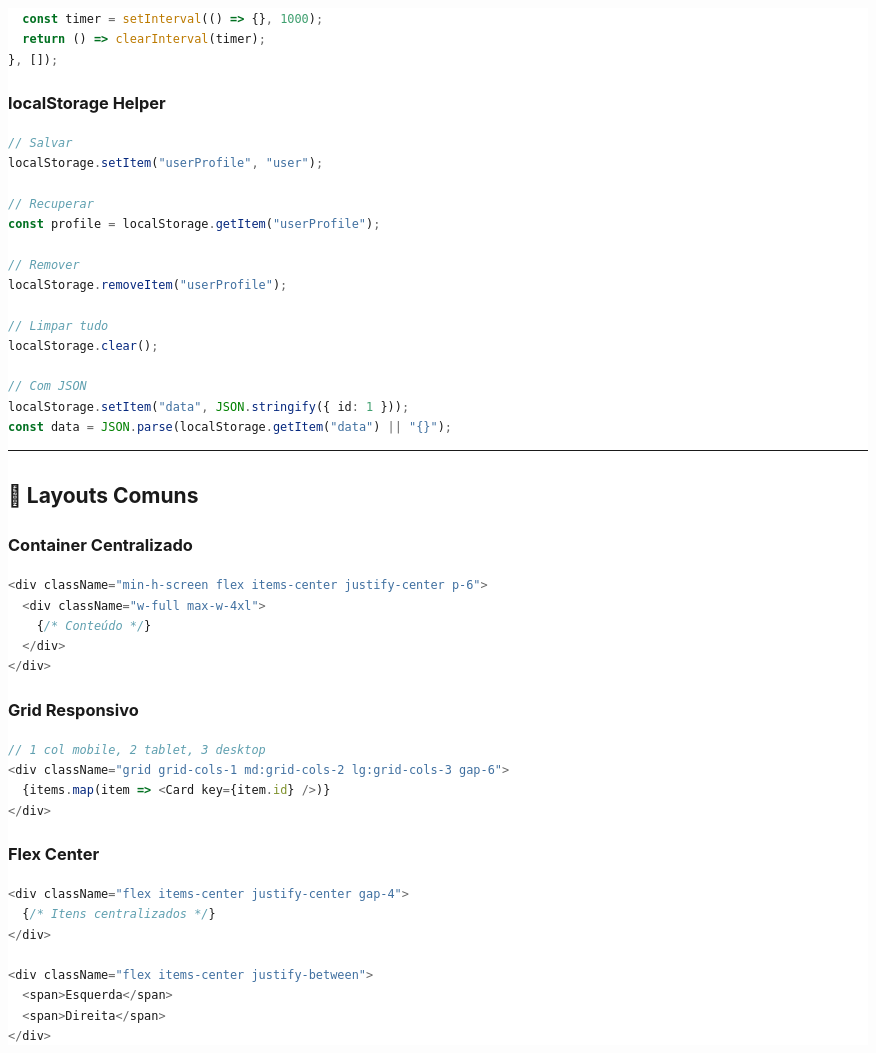 ```typescript
  const timer = setInterval(() => {}, 1000);
  return () => clearInterval(timer);
}, []);
```

### localStorage Helper
```typescript
// Salvar
localStorage.setItem("userProfile", "user");

// Recuperar
const profile = localStorage.getItem("userProfile");

// Remover
localStorage.removeItem("userProfile");

// Limpar tudo
localStorage.clear();

// Com JSON
localStorage.setItem("data", JSON.stringify({ id: 1 }));
const data = JSON.parse(localStorage.getItem("data") || "{}");
```

---

## 📐 Layouts Comuns

### Container Centralizado
```typescript
<div className="min-h-screen flex items-center justify-center p-6">
  <div className="w-full max-w-4xl">
    {/* Conteúdo */}
  </div>
</div>
```

### Grid Responsivo
```typescript
// 1 col mobile, 2 tablet, 3 desktop
<div className="grid grid-cols-1 md:grid-cols-2 lg:grid-cols-3 gap-6">
  {items.map(item => <Card key={item.id} />)}
</div>
```

### Flex Center
```typescript
<div className="flex items-center justify-center gap-4">
  {/* Itens centralizados */}
</div>

<div className="flex items-center justify-between">
  <span>Esquerda</span>
  <span>Direita</span>
</div>
```
